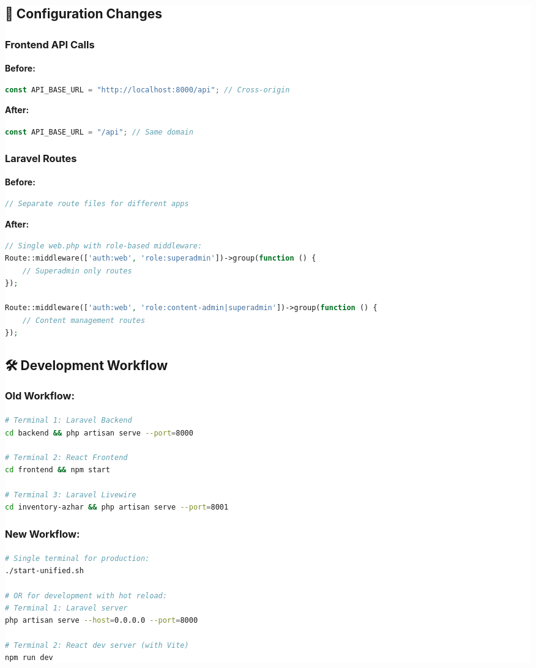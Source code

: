 ## 🔧 Configuration Changes

### Frontend API Calls
**Before:**
```javascript
const API_BASE_URL = "http://localhost:8000/api"; // Cross-origin
```

**After:**
```javascript  
const API_BASE_URL = "/api"; // Same domain
```

### Laravel Routes
**Before:**
```php
// Separate route files for different apps
```

**After:**
```php
// Single web.php with role-based middleware:
Route::middleware(['auth:web', 'role:superadmin'])->group(function () {
    // Superadmin only routes
});

Route::middleware(['auth:web', 'role:content-admin|superadmin'])->group(function () {
    // Content management routes
});
```

## 🛠️ Development Workflow

### Old Workflow:
```bash
# Terminal 1: Laravel Backend
cd backend && php artisan serve --port=8000

# Terminal 2: React Frontend  
cd frontend && npm start

# Terminal 3: Laravel Livewire
cd inventory-azhar && php artisan serve --port=8001
```

### New Workflow:
```bash
# Single terminal for production:
./start-unified.sh

# OR for development with hot reload:
# Terminal 1: Laravel server
php artisan serve --host=0.0.0.0 --port=8000

# Terminal 2: React dev server (with Vite)
npm run dev
```
